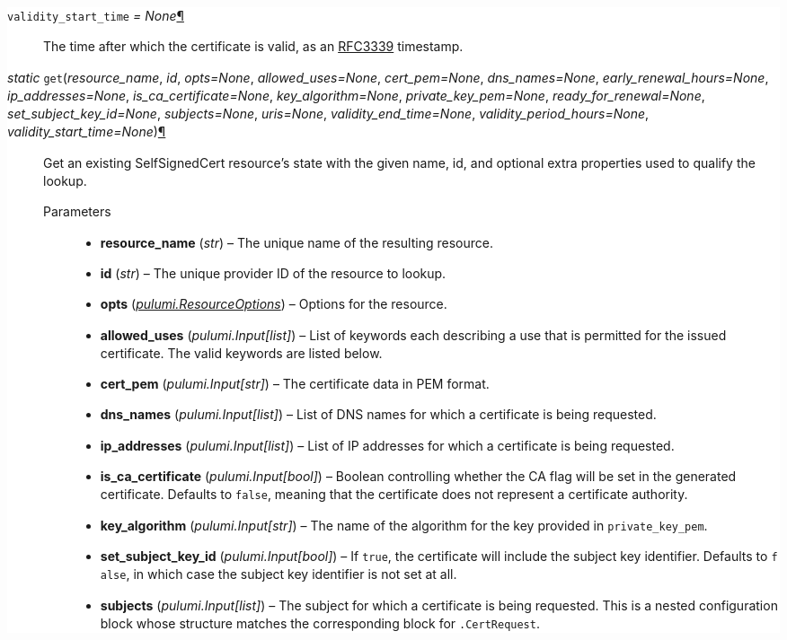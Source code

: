 <dl class="attribute">
<dt id="pulumi_tls.SelfSignedCert.validity_start_time">
<code class="sig-name descname">validity_start_time</code><em class="property"> = None</em><a class="headerlink" href="#pulumi_tls.SelfSignedCert.validity_start_time" title="Permalink to this definition">¶</a></dt>
<dd><p>The time after which the certificate is valid, as an
<a class="reference external" href="https://tools.ietf.org/html/rfc3339">RFC3339</a> timestamp.</p>
</dd></dl>

<dl class="method">
<dt id="pulumi_tls.SelfSignedCert.get">
<em class="property">static </em><code class="sig-name descname">get</code><span class="sig-paren">(</span><em class="sig-param">resource_name</em>, <em class="sig-param">id</em>, <em class="sig-param">opts=None</em>, <em class="sig-param">allowed_uses=None</em>, <em class="sig-param">cert_pem=None</em>, <em class="sig-param">dns_names=None</em>, <em class="sig-param">early_renewal_hours=None</em>, <em class="sig-param">ip_addresses=None</em>, <em class="sig-param">is_ca_certificate=None</em>, <em class="sig-param">key_algorithm=None</em>, <em class="sig-param">private_key_pem=None</em>, <em class="sig-param">ready_for_renewal=None</em>, <em class="sig-param">set_subject_key_id=None</em>, <em class="sig-param">subjects=None</em>, <em class="sig-param">uris=None</em>, <em class="sig-param">validity_end_time=None</em>, <em class="sig-param">validity_period_hours=None</em>, <em class="sig-param">validity_start_time=None</em><span class="sig-paren">)</span><a class="headerlink" href="#pulumi_tls.SelfSignedCert.get" title="Permalink to this definition">¶</a></dt>
<dd><p>Get an existing SelfSignedCert resource’s state with the given name, id, and optional extra
properties used to qualify the lookup.</p>
<dl class="field-list simple">
<dt class="field-odd">Parameters</dt>
<dd class="field-odd"><ul class="simple">
<li><p><strong>resource_name</strong> (<em>str</em>) – The unique name of the resulting resource.</p></li>
<li><p><strong>id</strong> (<em>str</em>) – The unique provider ID of the resource to lookup.</p></li>
<li><p><strong>opts</strong> (<a class="reference internal" href="../pulumi/#pulumi.ResourceOptions" title="pulumi.ResourceOptions"><em>pulumi.ResourceOptions</em></a>) – Options for the resource.</p></li>
<li><p><strong>allowed_uses</strong> (<em>pulumi.Input</em><em>[</em><em>list</em><em>]</em>) – List of keywords each describing a use that is permitted
for the issued certificate. The valid keywords are listed below.</p></li>
<li><p><strong>cert_pem</strong> (<em>pulumi.Input</em><em>[</em><em>str</em><em>]</em>) – The certificate data in PEM format.</p></li>
<li><p><strong>dns_names</strong> (<em>pulumi.Input</em><em>[</em><em>list</em><em>]</em>) – List of DNS names for which a certificate is being requested.</p></li>
<li><p><strong>ip_addresses</strong> (<em>pulumi.Input</em><em>[</em><em>list</em><em>]</em>) – List of IP addresses for which a certificate is being requested.</p></li>
<li><p><strong>is_ca_certificate</strong> (<em>pulumi.Input</em><em>[</em><em>bool</em><em>]</em>) – Boolean controlling whether the CA flag will be set in the
generated certificate. Defaults to <code class="docutils literal notranslate"><span class="pre">false</span></code>, meaning that the certificate does not represent
a certificate authority.</p></li>
<li><p><strong>key_algorithm</strong> (<em>pulumi.Input</em><em>[</em><em>str</em><em>]</em>) – The name of the algorithm for the key provided
in <code class="docutils literal notranslate"><span class="pre">private_key_pem</span></code>.</p></li>
<li><p><strong>set_subject_key_id</strong> (<em>pulumi.Input</em><em>[</em><em>bool</em><em>]</em>) – If <code class="docutils literal notranslate"><span class="pre">true</span></code>, the certificate will include
the subject key identifier. Defaults to <code class="docutils literal notranslate"><span class="pre">false</span></code>, in which case the subject
key identifier is not set at all.</p></li>
<li><p><strong>subjects</strong> (<em>pulumi.Input</em><em>[</em><em>list</em><em>]</em>) – The subject for which a certificate is being requested.
This is a nested configuration block whose structure matches the
corresponding block for <code class="docutils literal notranslate"><span class="pre">.CertRequest</span></code>.</p></li>